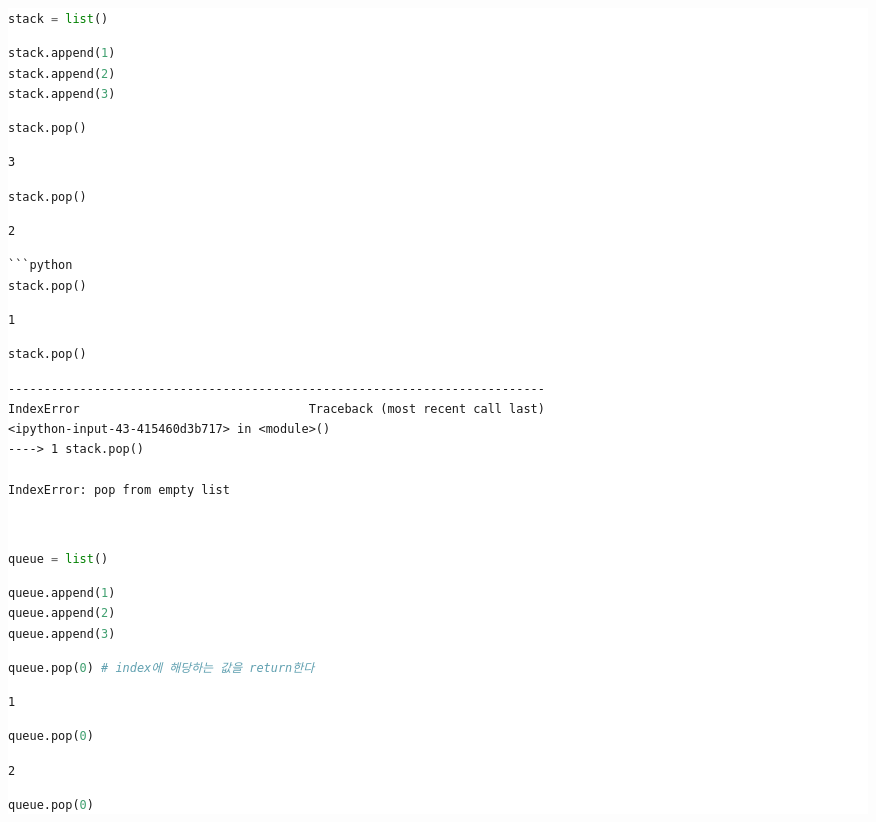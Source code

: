 ```python
stack = list()
```
```python
stack.append(1)
stack.append(2)
stack.append(3)
```
```python
stack.pop()
```
```profile
3
```
```python
stack.pop()
```
```profile
2
```
```
```python
stack.pop()
```
```profile
1
```
```python
stack.pop()
```
```profile
---------------------------------------------------------------------------
IndexError                                Traceback (most recent call last)
<ipython-input-43-415460d3b717> in <module>()
----> 1 stack.pop()

IndexError: pop from empty list
```


<br>

```python
queue = list()
```

```python
queue.append(1)
queue.append(2)
queue.append(3)
```

```python
queue.pop(0) # index에 해당하는 값을 return한다
```
```profile
1
```
```python
queue.pop(0)
```
```profile
2
```
```python
queue.pop(0)
```
